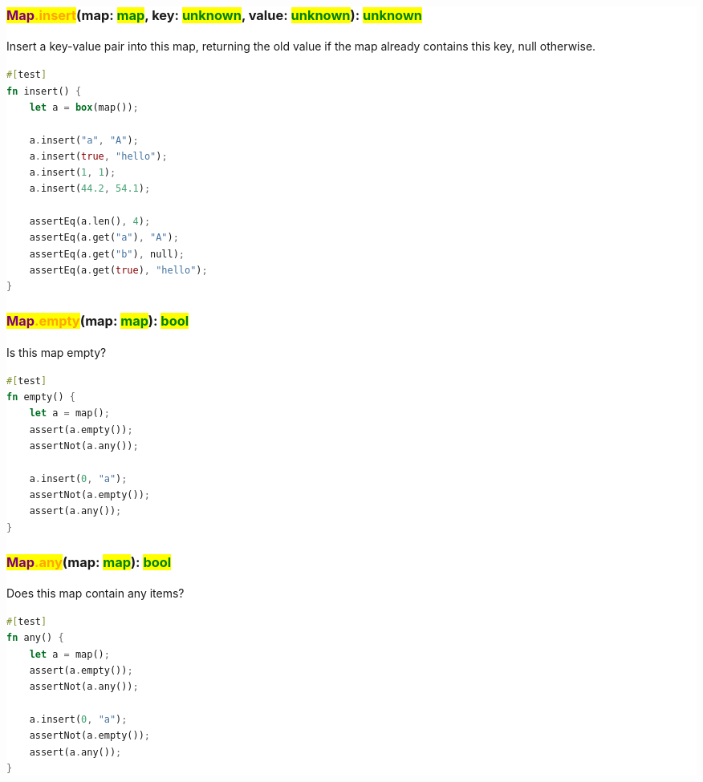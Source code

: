 ### <mark style="color:purple;">Map</mark><mark style="color:orange;">.insert</mark>(map: <mark style="color:green;">map</mark>, key: <mark style="color:green;">unknown</mark>, value: <mark style="color:green;">unknown</mark>): <mark style="color:green;">unknown</mark>

Insert a key-value pair into this map, returning the old value if the map already contains this key, null otherwise.

```rust
#[test]
fn insert() {
    let a = box(map());
    
    a.insert("a", "A");
    a.insert(true, "hello");
    a.insert(1, 1);
    a.insert(44.2, 54.1);
    
    assertEq(a.len(), 4);
    assertEq(a.get("a"), "A");
    assertEq(a.get("b"), null);
    assertEq(a.get(true), "hello");
}
```

### <mark style="color:purple;">Map</mark><mark style="color:orange;">.empty</mark>(map: <mark style="color:green;">map</mark>): <mark style="color:green;">bool</mark>

Is this map empty?

```rust
#[test]
fn empty() {
    let a = map();
    assert(a.empty());
    assertNot(a.any());

    a.insert(0, "a");
    assertNot(a.empty());
    assert(a.any());
}
```

### <mark style="color:purple;">Map</mark><mark style="color:orange;">.any</mark>(map: <mark style="color:green;">map</mark>): <mark style="color:green;">bool</mark>

Does this map contain any items?

```rust
#[test]
fn any() {
    let a = map();
    assert(a.empty());
    assertNot(a.any());

    a.insert(0, "a");
    assertNot(a.empty());
    assert(a.any());
}
```
